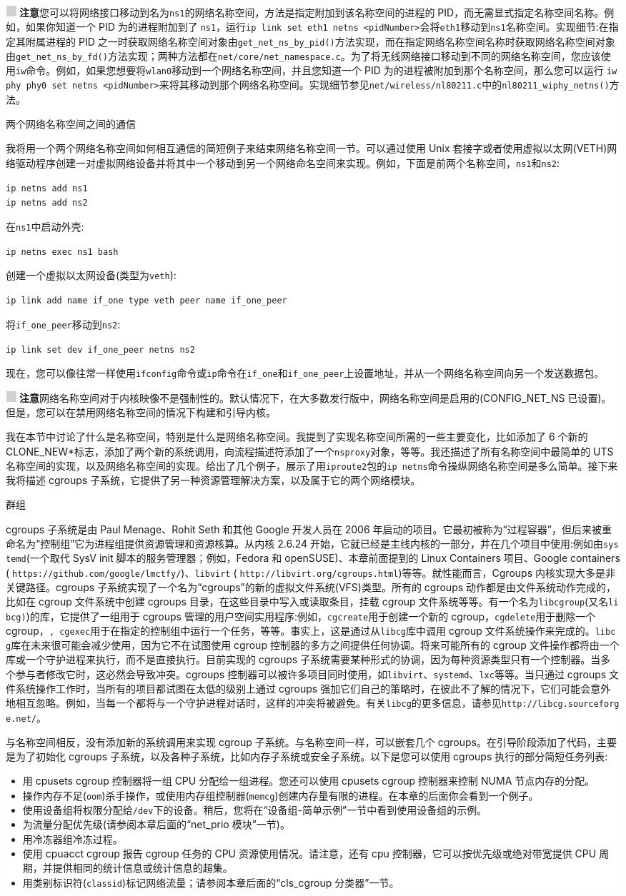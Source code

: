 ![image](img/sq.jpg) **注意**您可以将网络接口移动到名为`ns1`的网络名称空间，方法是指定附加到该名称空间的进程的 PID，而无需显式指定名称空间名称。例如，如果你知道一个 PID 为<pidnumber>的进程附加到了</pidnumber> `ns1`，运行`ip link set eth1 netns <pidNumber>`会将`eth1`移动到`ns1`名称空间。实现细节:在指定其附属进程的 PID 之一时获取网络名称空间对象由`get_net_ns_by_pid()`方法实现，而在指定网络名称空间名称时获取网络名称空间对象由`get_net_ns_by_fd()`方法实现；两种方法都在`net/core/net_namespace.c`。为了将无线网络接口移动到不同的网络名称空间，您应该使用`iw`命令。例如，如果您想要将`wlan0`移动到一个网络名称空间，并且您知道一个 PID 为<pidnumber>的进程被附加到那个名称空间，那么您可以运行</pidnumber> `iw phy phy0 set netns <pidNumber>`来将其移动到那个网络名称空间。实现细节参见`net/wireless/nl80211.c`中的`nl80211_wiphy_netns()`方法。

两个网络名称空间之间的通信

我将用一个两个网络名称空间如何相互通信的简短例子来结束网络名称空间一节。可以通过使用 Unix 套接字或者使用虚拟以太网(VETH)网络驱动程序创建一对虚拟网络设备并将其中一个移动到另一个网络命名空间来实现。例如，下面是前两个名称空间，`ns1`和`ns2`:

```sh
ip netns add ns1
ip netns add ns2
```

在`ns1`中启动外壳:

```sh
ip netns exec ns1 bash
```

创建一个虚拟以太网设备(类型为`veth`):

```sh
ip link add name if_one type veth peer name if_one_peer
```

将`if_one_peer`移动到`ns2`:

```sh
ip link set dev if_one_peer netns ns2
```

现在，您可以像往常一样使用`ifconfig`命令或`ip`命令在`if_one`和`if_one_peer`上设置地址，并从一个网络名称空间向另一个发送数据包。

![image](img/sq.jpg) **注意**网络名称空间对于内核映像不是强制性的。默认情况下，在大多数发行版中，网络名称空间是启用的(CONFIG_NET_NS 已设置)。但是，您可以在禁用网络名称空间的情况下构建和引导内核。

我在本节中讨论了什么是名称空间，特别是什么是网络名称空间。我提到了实现名称空间所需的一些主要变化，比如添加了 6 个新的 CLONE_NEW*标志，添加了两个新的系统调用，向流程描述符添加了一个`nsproxy`对象，等等。我还描述了所有名称空间中最简单的 UTS 名称空间的实现，以及网络名称空间的实现。给出了几个例子，展示了用`iproute2`包的`ip netns`命令操纵网络名称空间是多么简单。接下来我将描述 cgroups 子系统，它提供了另一种资源管理解决方案，以及属于它的两个网络模块。

群组

cgroups 子系统是由 Paul Menage、Rohit Seth 和其他 Google 开发人员在 2006 年启动的项目。它最初被称为“过程容器”，但后来被重命名为“控制组”它为进程组提供资源管理和资源核算。从内核 2.6.24 开始，它就已经是主线内核的一部分，并在几个项目中使用:例如由`systemd`(一个取代 SysV init 脚本的服务管理器；例如，Fedora 和 openSUSE)、本章前面提到的 Linux Containers 项目、Google containers ( `https://github.com/google/lmctfy/`)、`libvirt` ( `http://libvirt.org/cgroups.html`)等等。就性能而言，Cgroups 内核实现大多是非关键路径。cgroups 子系统实现了一个名为“cgroups”的新的虚拟文件系统(VFS)类型。所有的 cgroups 动作都是由文件系统动作完成的，比如在 cgroup 文件系统中创建 cgroups 目录，在这些目录中写入或读取条目，挂载 cgroup 文件系统等等。有一个名为`libcgroup`(又名`libcg)`)的库，它提供了一组用于 cgroups 管理的用户空间实用程序:例如，`cgcreate`用于创建一个新的 cgroup，`cgdelete`用于删除一个 cgroup，`, cgexec`用于在指定的控制组中运行一个任务，等等。事实上，这是通过从`libcg`库中调用 cgroup 文件系统操作来完成的。`libcg`库在未来很可能会减少使用，因为它不在试图使用 cgroup 控制器的多方之间提供任何协调。将来可能所有的 cgroup 文件操作都将由一个库或一个守护进程来执行，而不是直接执行。目前实现的 cgroups 子系统需要某种形式的协调，因为每种资源类型只有一个控制器。当多个参与者修改它时，这必然会导致冲突。cgroups 控制器可以被许多项目同时使用，如`libvirt`、`systemd`、`lxc`等等。当只通过 cgroups 文件系统操作工作时，当所有的项目都试图在太低的级别上通过 cgroups 强加它们自己的策略时，在彼此不了解的情况下，它们可能会意外地相互忽略。例如，当每一个都将与一个守护进程对话时，这样的冲突将被避免。有关`libcg`的更多信息，请参见`http://libcg.sourceforge.net/`。

与名称空间相反，没有添加新的系统调用来实现 cgroup 子系统。与名称空间一样，可以嵌套几个 cgroups。在引导阶段添加了代码，主要是为了初始化 cgroups 子系统，以及各种子系统，比如内存子系统或安全子系统。以下是您可以使用 cgroups 执行的部分简短任务列表:

*   用 cpusets cgroup 控制器将一组 CPU 分配给一组进程。您还可以使用 cpusets cgroup 控制器来控制 NUMA 节点内存的分配。
*   操作内存不足(`oom`)杀手操作，或使用内存组控制器(`memcg`)创建内存量有限的进程。在本章的后面你会看到一个例子。
*   使用设备组将权限分配给`/dev`下的设备。稍后，您将在“设备组-简单示例”一节中看到使用设备组的示例。
*   为流量分配优先级(请参阅本章后面的“net_prio 模块”一节)。
*   用冷冻器组冷冻过程。
*   使用 cpuacct cgroup 报告 cgroup 任务的 CPU 资源使用情况。请注意，还有 cpu 控制器，它可以按优先级或绝对带宽提供 CPU 周期，并提供相同的统计信息或统计信息的超集。
*   用类别标识符(`classid`)标记网络流量；请参阅本章后面的“cls_cgroup 分类器”一节。
